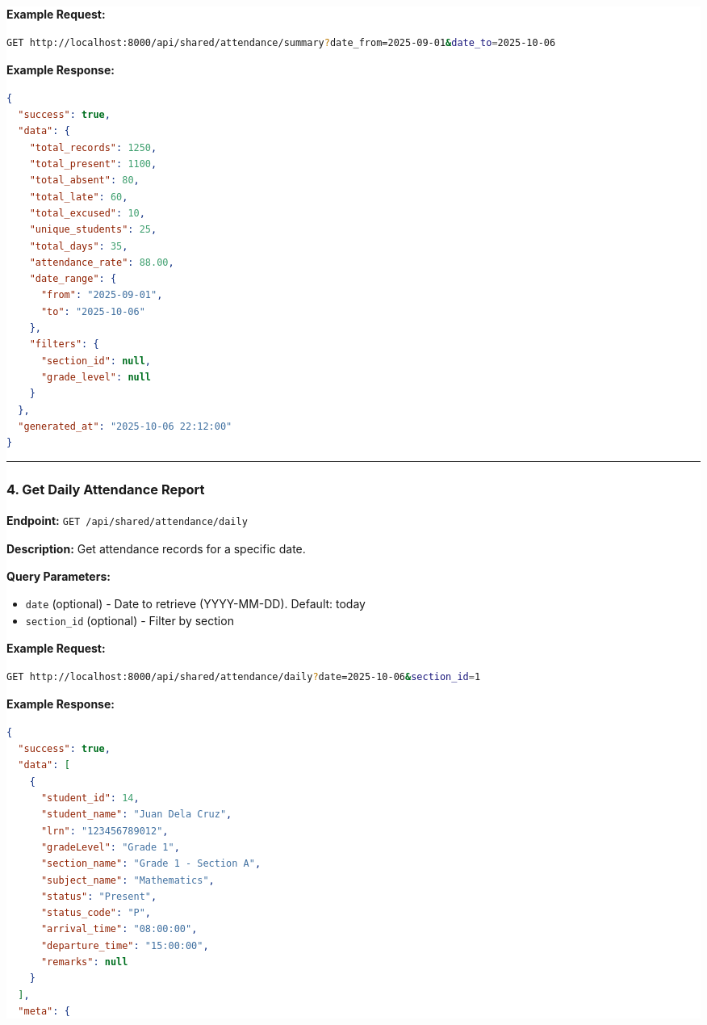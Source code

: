 **Example Request:**
```bash
GET http://localhost:8000/api/shared/attendance/summary?date_from=2025-09-01&date_to=2025-10-06
```

**Example Response:**
```json
{
  "success": true,
  "data": {
    "total_records": 1250,
    "total_present": 1100,
    "total_absent": 80,
    "total_late": 60,
    "total_excused": 10,
    "unique_students": 25,
    "total_days": 35,
    "attendance_rate": 88.00,
    "date_range": {
      "from": "2025-09-01",
      "to": "2025-10-06"
    },
    "filters": {
      "section_id": null,
      "grade_level": null
    }
  },
  "generated_at": "2025-10-06 22:12:00"
}
```

---

### 4. Get Daily Attendance Report

**Endpoint:** `GET /api/shared/attendance/daily`

**Description:** Get attendance records for a specific date.

**Query Parameters:**
- `date` (optional) - Date to retrieve (YYYY-MM-DD). Default: today
- `section_id` (optional) - Filter by section

**Example Request:**
```bash
GET http://localhost:8000/api/shared/attendance/daily?date=2025-10-06&section_id=1
```

**Example Response:**
```json
{
  "success": true,
  "data": [
    {
      "student_id": 14,
      "student_name": "Juan Dela Cruz",
      "lrn": "123456789012",
      "gradeLevel": "Grade 1",
      "section_name": "Grade 1 - Section A",
      "subject_name": "Mathematics",
      "status": "Present",
      "status_code": "P",
      "arrival_time": "08:00:00",
      "departure_time": "15:00:00",
      "remarks": null
    }
  ],
  "meta": {
```